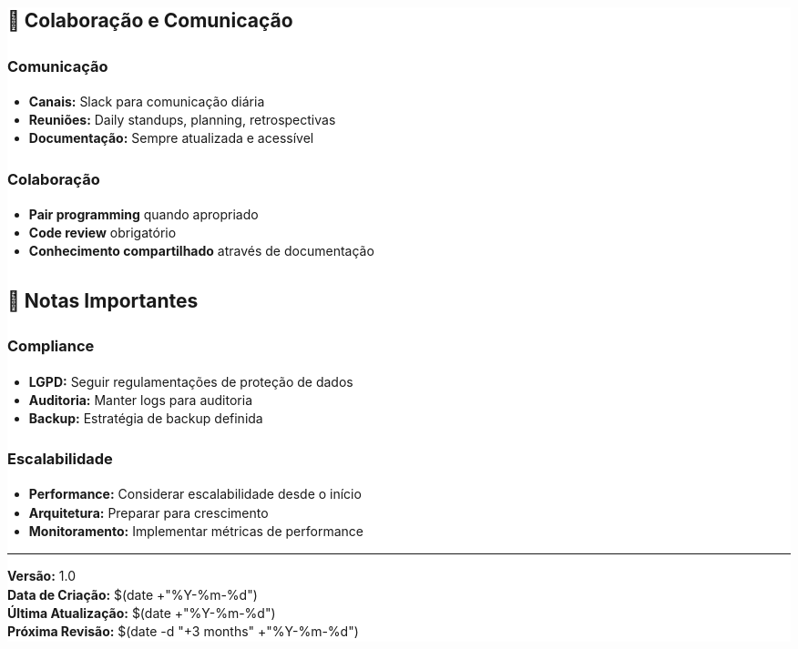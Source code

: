 ## 👥 Colaboração e Comunicação

### Comunicação
- **Canais:** Slack para comunicação diária
- **Reuniões:** Daily standups, planning, retrospectivas
- **Documentação:** Sempre atualizada e acessível

### Colaboração
- **Pair programming** quando apropriado
- **Code review** obrigatório
- **Conhecimento compartilhado** através de documentação

## 📝 Notas Importantes

### Compliance
- **LGPD:** Seguir regulamentações de proteção de dados
- **Auditoria:** Manter logs para auditoria
- **Backup:** Estratégia de backup definida

### Escalabilidade
- **Performance:** Considerar escalabilidade desde o início
- **Arquitetura:** Preparar para crescimento
- **Monitoramento:** Implementar métricas de performance

---

**Versão:** 1.0  
**Data de Criação:** $(date +"%Y-%m-%d")  
**Última Atualização:** $(date +"%Y-%m-%d")  
**Próxima Revisão:** $(date -d "+3 months" +"%Y-%m-%d")
